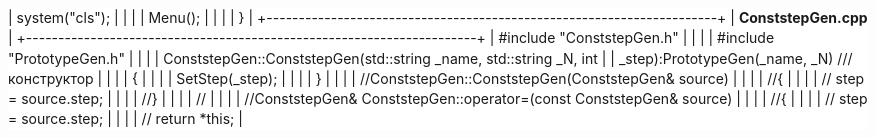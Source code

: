 | system(\"cls\");                                                     |
|                                                                      |
| Menu();                                                              |
|                                                                      |
| }                                                                    |
+----------------------------------------------------------------------+
| **ConststepGen.cpp**                                                 |
+----------------------------------------------------------------------+
| \#include \"ConststepGen.h\"                                         |
|                                                                      |
| \#include \"PrototypeGen.h\"                                         |
|                                                                      |
| ConststepGen::ConststepGen(std::string \_name, std::string \_N, int  |
| \_step):PrototypeGen(\_name, \_N) ///конструктор                     |
|                                                                      |
| {                                                                    |
|                                                                      |
| SetStep(\_step);                                                     |
|                                                                      |
| }                                                                    |
|                                                                      |
| //ConststepGen::ConststepGen(ConststepGen& source)                   |
|                                                                      |
| //{                                                                  |
|                                                                      |
| // step = source.step;                                               |
|                                                                      |
| //}                                                                  |
|                                                                      |
| //                                                                   |
|                                                                      |
| //ConststepGen& ConststepGen::operator=(const ConststepGen& source)  |
|                                                                      |
| //{                                                                  |
|                                                                      |
| // step = source.step;                                               |
|                                                                      |
| // return \*this;                                                    |